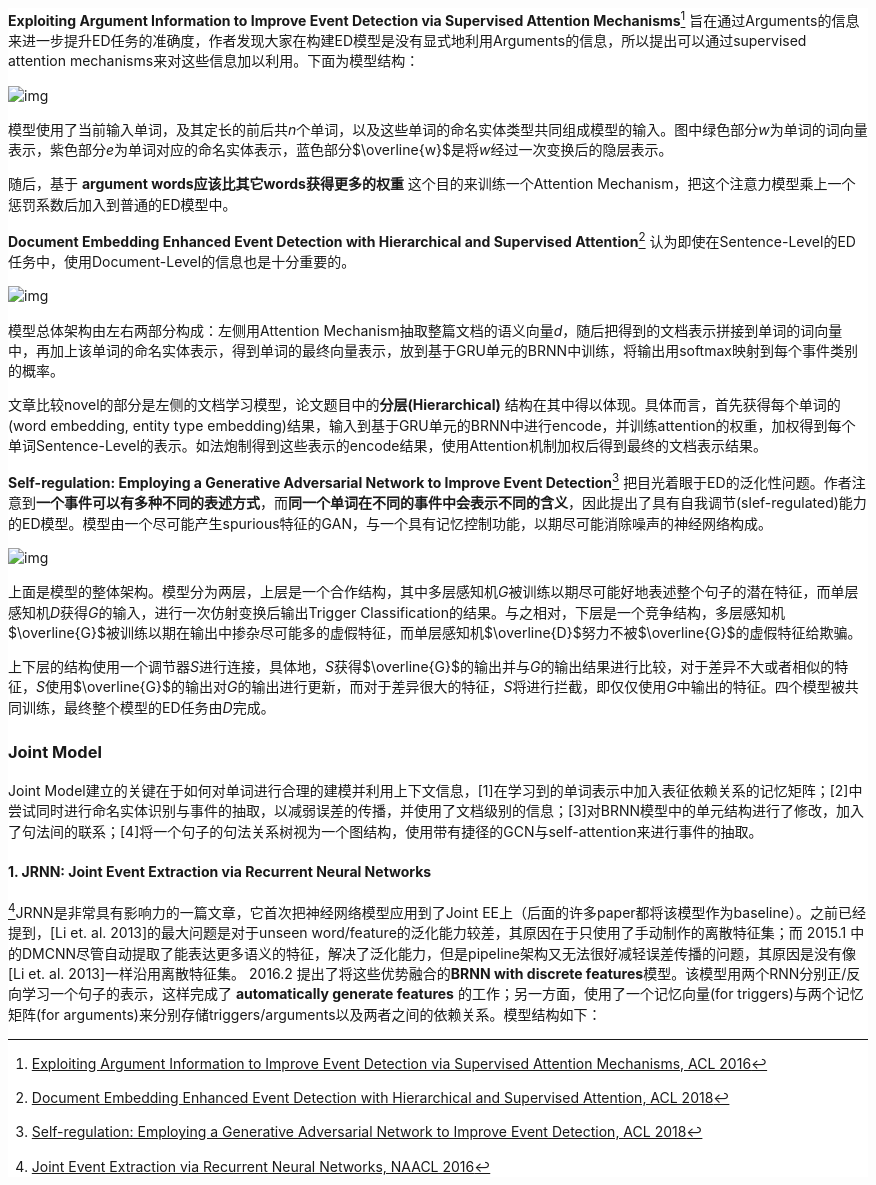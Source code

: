 **Exploiting Argument Information to Improve Event Detection via Supervised Attention Mechanisms**[^2017.2] 旨在通过Arguments的信息来进一步提升ED任务的准确度，作者发现大家在构建ED模型是没有显式地利用Arguments的信息，所以提出可以通过supervised attention mechanisms来对这些信息加以利用。下面为模型结构：



![img](https://pic2.zhimg.com/50/v2-a701b2103db5d0c7a898fe3626bc4367_720w.jpg?source=1940ef5c)



模型使用了当前输入单词，及其定长的前后共$n$个单词，以及这些单词的命名实体类型共同组成模型的输入。图中绿色部分$w$为单词的词向量表示，紫色部分$e$为单词对应的命名实体表示，蓝色部分$\overline{w}$是将$w$经过一次变换后的隐层表示。

随后，基于 **argument words应该比其它words获得更多的权重** 这个目的来训练一个Attention Mechanism，把这个注意力模型乘上一个惩罚系数后加入到普通的ED模型中。

**Document Embedding Enhanced Event Detection with Hierarchical and Supervised Attention**[^2018.7] 认为即使在Sentence-Level的ED任务中，使用Document-Level的信息也是十分重要的。



![img](https://pic1.zhimg.com/50/v2-24c4e67906f2b22c1b3a9d625e714d59_720w.jpg?source=1940ef5c)



模型总体架构由左右两部分构成：左侧用Attention Mechanism抽取整篇文档的语义向量$d$，随后把得到的文档表示拼接到单词的词向量中，再加上该单词的命名实体表示，得到单词的最终向量表示，放到基于GRU单元的BRNN中训练，将输出用softmax映射到每个事件类别的概率。

文章比较novel的部分是左侧的文档学习模型，论文题目中的**分层(Hierarchical)** 结构在其中得以体现。具体而言，首先获得每个单词的(word embedding, entity type embedding)结果，输入到基于GRU单元的BRNN中进行encode，并训练attention的权重，加权得到每个单词Sentence-Level的表示。如法炮制得到这些表示的encode结果，使用Attention机制加权后得到最终的文档表示结果。

**Self-regulation: Employing a Generative Adversarial Network to Improve Event Detection**[^2018.5] 把目光着眼于ED的泛化性问题。作者注意到**一个事件可以有多种不同的表述方式**，而**同一个单词在不同的事件中会表示不同的含义**，因此提出了具有自我调节(slef-regulated)能力的ED模型。模型由一个尽可能产生spurious特征的GAN，与一个具有记忆控制功能，以期尽可能消除噪声的神经网络构成。



![img](https://pic3.zhimg.com/50/v2-5bc97c3e4d62ac28c4454800aa6fc297_720w.jpg?source=1940ef5c)



上面是模型的整体架构。模型分为两层，上层是一个合作结构，其中多层感知机$G$被训练以期尽可能好地表述整个句子的潜在特征，而单层感知机$D$获得$G$的输入，进行一次仿射变换后输出Trigger Classification的结果。与之相对，下层是一个竞争结构，多层感知机$\overline{G}$被训练以期在输出中掺杂尽可能多的虚假特征，而单层感知机$\overline{D}$努力不被$\overline{G}$的虚假特征给欺骗。

上下层的结构使用一个调节器$S$进行连接，具体地，$S$获得$\overline{G}$的输出并与$G$的输出结果进行比较，对于差异不大或者相似的特征，$S$使用$\overline{G}$的输出对$G$的输出进行更新，而对于差异很大的特征，$S$将进行拦截，即仅仅使用$G$中输出的特征。四个模型被共同训练，最终整个模型的ED任务由$D$完成。

### Joint Model

Joint Model建立的关键在于如何对单词进行合理的建模并利用上下文信息，[1]在学习到的单词表示中加入表征依赖关系的记忆矩阵；[2]中尝试同时进行命名实体识别与事件的抽取，以减弱误差的传播，并使用了文档级别的信息；[3]对BRNN模型中的单元结构进行了修改，加入了句法间的联系；[4]将一个句子的句法关系树视为一个图结构，使用带有捷径的GCN与self-attention来进行事件的抽取。

#### 1. JRNN: Joint Event Extraction via Recurrent Neural Networks

[^2016.2]JRNN是非常具有影响力的一篇文章，它首次把神经网络模型应用到了Joint EE上（后面的许多paper都将该模型作为baseline）。之前已经提到，[Li et. al. 2013]的最大问题是对于unseen word/feature的泛化能力较差，其原因在于只使用了手动制作的离散特征集；而 2015.1 中的DMCNN尽管自动提取了能表达更多语义的特征，解决了泛化能力，但是pipeline架构又无法很好减轻误差传播的问题，其原因是没有像[Li et. al. 2013]一样沿用离散特征集。 2016.2 提出了将这些优势融合的**BRNN with discrete features**模型。该模型用两个RNN分别正/反向学习一个句子的表示，这样完成了 **automatically generate features** 的工作；另一方面，使用了一个记忆向量(for triggers)与两个记忆矩阵(for arguments)来分别存储triggers/arguments以及两者之间的依赖关系。模型结构如下：


[^博客]: [知识抽取-事件抽取 | 徐阿衡]([http://www.shuang0420.com/2018/10/15/]()知识抽取-事件抽取/) `参考的博客`
[^2015.1]: [Event Extraction via Dynamic Multi-Pooling Convolutional Neural Networks, ACL 2015]([http://aclweb.org/anthology/P15-1017](https://link.zhihu.com/?target=http%3A//aclweb.org/anthology/P15-1017))
[^2016.2]: [Joint Event Extraction via Recurrent Neural Networks, NAACL 2016]([http://aclweb.org/anthology/N16-1034](https://link.zhihu.com/?target=http%3A//aclweb.org/anthology/N16-1034))
[^2017.2]: [Exploiting Argument Information to Improve Event Detection via Supervised Attention Mechanisms, ACL 2016]([http://aclweb.org/anthology/P17-1164](https://link.zhihu.com/?target=http%3A//aclweb.org/anthology/P17-1164))
[^2018.7]: [Document Embedding Enhanced Event Detection with Hierarchical and Supervised Attention, ACL 2018]([http://aclweb.org/anthology/P18-2066](https://link.zhihu.com/?target=http%3A//aclweb.org/anthology/P18-2066))
[^2018.3]: [DCFEE: A Document-level Chinese Financial Event Extraction System based on Automatically Labeled Training Data, ACL 2018]([http://aclweb.org/anthology/P18-4009](https://link.zhihu.com/?target=http%3A//aclweb.org/anthology/P18-4009))
[^2018.4]: [Jointly Multiple Events Extraction via Attention-based Graph Information Aggregation, EMNLP 2018]([http://aclweb.org/anthology/D18-1156](https://link.zhihu.com/?target=http%3A//aclweb.org/anthology/D18-1156))
[^2013]: [Joint event extraction via structured prediction with global features, ACL 2013]([http://aclweb.org/anthology/P13-1008](https://link.zhihu.com/?target=http%3A//aclweb.org/anthology/P13-1008))
[^2016.4]: [Leveraging FrameNet to Improve Automatic Event Detection, ACL 2016]([http://aclweb.org/anthology/P16-1201](https://link.zhihu.com/?target=http%3A//aclweb.org/anthology/P16-1201))
[^2017.1]: [Automatically Labeled Data Generation for Large Scale Event Extraction, ACL 2017]([http://aclweb.org/anthology/P17-1038](https://link.zhihu.com/?target=http%3A//aclweb.org/anthology/P17-1038))
[^2018.1]: [Semi-Supervised Event Extraction with Paraphrase Clusters, NAACL 2018]([http://aclweb.org/anthology/N18-2058](https://link.zhihu.com/?target=http%3A//aclweb.org/anthology/N18-2058))
[^2018.2]: [Zero-Shot Transfer Learning for Event Extraction, ACL 2018]([http://aclweb.org/anthology/P18-1201](https://link.zhihu.com/?target=http%3A//aclweb.org/anthology/P18-1201))
[^2016.3]: [RBPB: Regularization-based Pattern Balancing Method for Event Extraction, ACL 2016]([http://aclweb.org/anthology/P16-1116](https://link.zhihu.com/?target=http%3A//aclweb.org/anthology/P16-1116))
[^2016.5]: [A Language-Independent Neural Network for Event Detection, ACL 2016]([http://aclweb.org/anthology/P16-2011](https://link.zhihu.com/?target=http%3A//aclweb.org/anthology/P16-2011))
[^2018.5]: [Self-regulation: Employing a Generative Adversarial Network to Improve Event Detection, ACL 2018]([http://aclweb.org/anthology/P18-1048](https://link.zhihu.com/?target=http%3A//aclweb.org/anthology/P18-1048))
[^2016.1]: [Joint Extraction of Events and Entities within a Document Context, NAACL 2016]([http://aclweb.org/anthology/N16-1033](https://link.zhihu.com/?target=http%3A//aclweb.org/anthology/N16-1033))
[^2018.6]: [Jointly Extracting Event Triggers and Arguments by Dependency-Bridge RNN and Tensor-Based Argument Interaction, AAAI 2018]([http://shalei120.github.io/docs/sha2018Joint.pdf](https://link.zhihu.com/?target=http%3A//shalei120.github.io/docs/sha2018Joint.pdf))